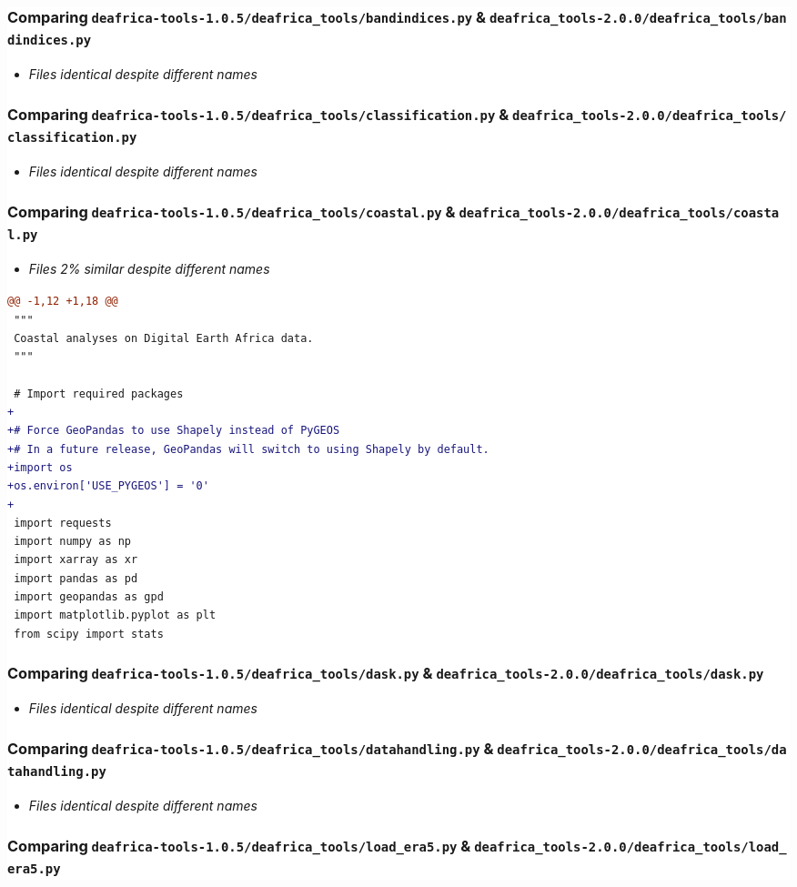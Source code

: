 ### Comparing `deafrica-tools-1.0.5/deafrica_tools/bandindices.py` & `deafrica_tools-2.0.0/deafrica_tools/bandindices.py`

 * *Files identical despite different names*

### Comparing `deafrica-tools-1.0.5/deafrica_tools/classification.py` & `deafrica_tools-2.0.0/deafrica_tools/classification.py`

 * *Files identical despite different names*

### Comparing `deafrica-tools-1.0.5/deafrica_tools/coastal.py` & `deafrica_tools-2.0.0/deafrica_tools/coastal.py`

 * *Files 2% similar despite different names*

```diff
@@ -1,12 +1,18 @@
 """
 Coastal analyses on Digital Earth Africa data.
 """
 
 # Import required packages
+
+# Force GeoPandas to use Shapely instead of PyGEOS
+# In a future release, GeoPandas will switch to using Shapely by default.
+import os
+os.environ['USE_PYGEOS'] = '0'
+
 import requests
 import numpy as np
 import xarray as xr
 import pandas as pd
 import geopandas as gpd
 import matplotlib.pyplot as plt
 from scipy import stats
```

### Comparing `deafrica-tools-1.0.5/deafrica_tools/dask.py` & `deafrica_tools-2.0.0/deafrica_tools/dask.py`

 * *Files identical despite different names*

### Comparing `deafrica-tools-1.0.5/deafrica_tools/datahandling.py` & `deafrica_tools-2.0.0/deafrica_tools/datahandling.py`

 * *Files identical despite different names*

### Comparing `deafrica-tools-1.0.5/deafrica_tools/load_era5.py` & `deafrica_tools-2.0.0/deafrica_tools/load_era5.py`
